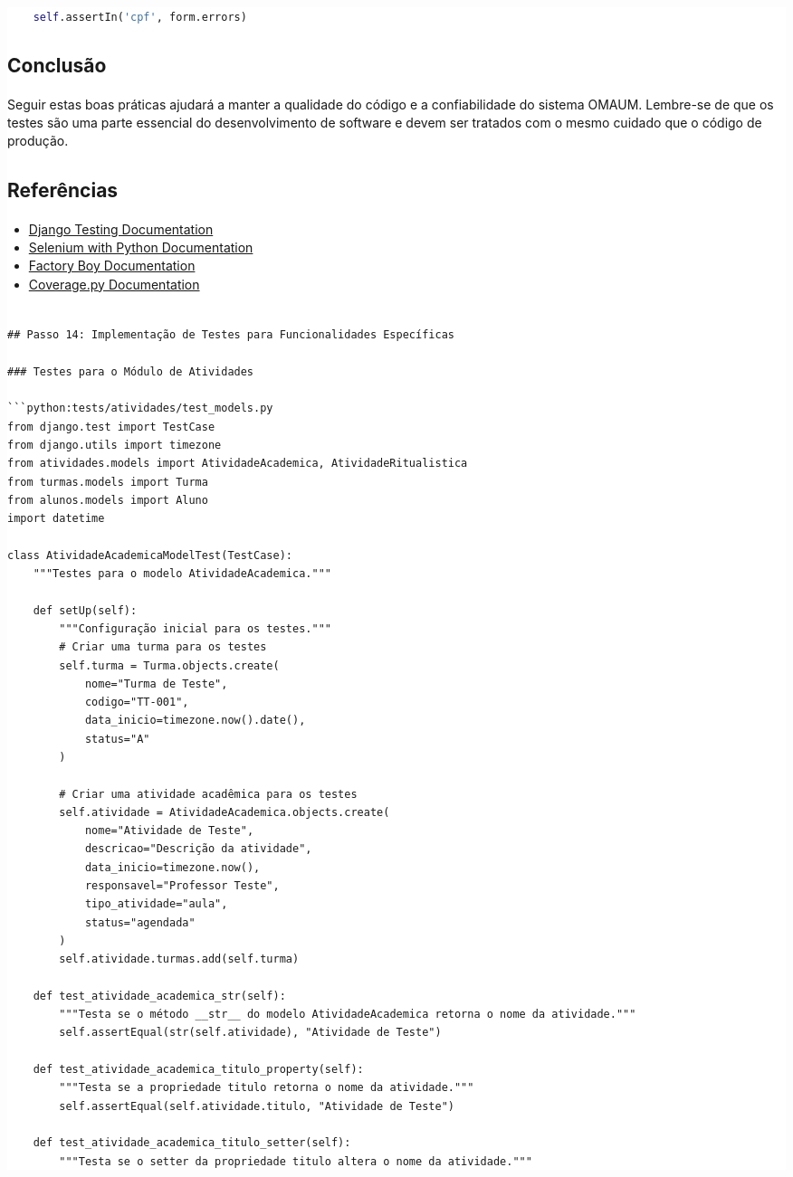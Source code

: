 ```python
    self.assertIn('cpf', form.errors)
```

## Conclusão

Seguir estas boas práticas ajudará a manter a qualidade do código e a confiabilidade do sistema OMAUM. Lembre-se de que os testes são uma parte essencial do desenvolvimento de software e devem ser tratados com o mesmo cuidado que o código de produção.

## Referências

- [Django Testing Documentation](https://docs.djangoproject.com/en/stable/topics/testing/)
- [Selenium with Python Documentation](https://selenium-python.readthedocs.io/)
- [Factory Boy Documentation](https://factoryboy.readthedocs.io/en/stable/)
- [Coverage.py Documentation](https://coverage.readthedocs.io/)
```

## Passo 14: Implementação de Testes para Funcionalidades Específicas

### Testes para o Módulo de Atividades

```python:tests/atividades/test_models.py
from django.test import TestCase
from django.utils import timezone
from atividades.models import AtividadeAcademica, AtividadeRitualistica
from turmas.models import Turma
from alunos.models import Aluno
import datetime

class AtividadeAcademicaModelTest(TestCase):
    """Testes para o modelo AtividadeAcademica."""
    
    def setUp(self):
        """Configuração inicial para os testes."""
        # Criar uma turma para os testes
        self.turma = Turma.objects.create(
            nome="Turma de Teste",
            codigo="TT-001",
            data_inicio=timezone.now().date(),
            status="A"
        )
        
        # Criar uma atividade acadêmica para os testes
        self.atividade = AtividadeAcademica.objects.create(
            nome="Atividade de Teste",
            descricao="Descrição da atividade",
            data_inicio=timezone.now(),
            responsavel="Professor Teste",
            tipo_atividade="aula",
            status="agendada"
        )
        self.atividade.turmas.add(self.turma)
    
    def test_atividade_academica_str(self):
        """Testa se o método __str__ do modelo AtividadeAcademica retorna o nome da atividade."""
        self.assertEqual(str(self.atividade), "Atividade de Teste")
    
    def test_atividade_academica_titulo_property(self):
        """Testa se a propriedade titulo retorna o nome da atividade."""
        self.assertEqual(self.atividade.titulo, "Atividade de Teste")
    
    def test_atividade_academica_titulo_setter(self):
        """Testa se o setter da propriedade titulo altera o nome da atividade."""
```